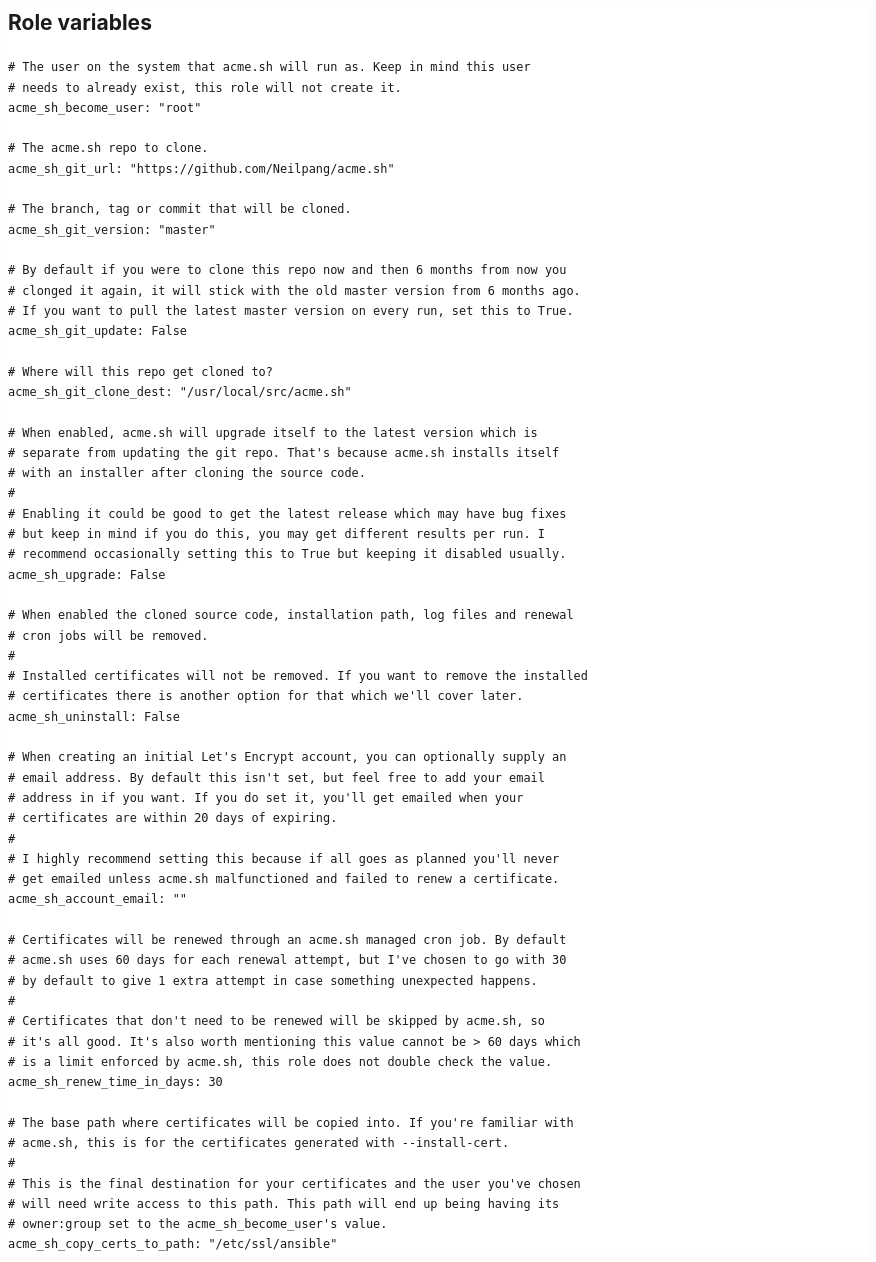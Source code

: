 ## Role variables

```
# The user on the system that acme.sh will run as. Keep in mind this user
# needs to already exist, this role will not create it.
acme_sh_become_user: "root"

# The acme.sh repo to clone.
acme_sh_git_url: "https://github.com/Neilpang/acme.sh"

# The branch, tag or commit that will be cloned.
acme_sh_git_version: "master"

# By default if you were to clone this repo now and then 6 months from now you
# clonged it again, it will stick with the old master version from 6 months ago.
# If you want to pull the latest master version on every run, set this to True.
acme_sh_git_update: False

# Where will this repo get cloned to?
acme_sh_git_clone_dest: "/usr/local/src/acme.sh"

# When enabled, acme.sh will upgrade itself to the latest version which is
# separate from updating the git repo. That's because acme.sh installs itself
# with an installer after cloning the source code.
#
# Enabling it could be good to get the latest release which may have bug fixes
# but keep in mind if you do this, you may get different results per run. I
# recommend occasionally setting this to True but keeping it disabled usually.
acme_sh_upgrade: False

# When enabled the cloned source code, installation path, log files and renewal
# cron jobs will be removed.
#
# Installed certificates will not be removed. If you want to remove the installed
# certificates there is another option for that which we'll cover later.
acme_sh_uninstall: False

# When creating an initial Let's Encrypt account, you can optionally supply an
# email address. By default this isn't set, but feel free to add your email
# address in if you want. If you do set it, you'll get emailed when your
# certificates are within 20 days of expiring.
#
# I highly recommend setting this because if all goes as planned you'll never
# get emailed unless acme.sh malfunctioned and failed to renew a certificate.
acme_sh_account_email: ""

# Certificates will be renewed through an acme.sh managed cron job. By default
# acme.sh uses 60 days for each renewal attempt, but I've chosen to go with 30
# by default to give 1 extra attempt in case something unexpected happens.
#
# Certificates that don't need to be renewed will be skipped by acme.sh, so
# it's all good. It's also worth mentioning this value cannot be > 60 days which
# is a limit enforced by acme.sh, this role does not double check the value.
acme_sh_renew_time_in_days: 30

# The base path where certificates will be copied into. If you're familiar with
# acme.sh, this is for the certificates generated with --install-cert.
#
# This is the final destination for your certificates and the user you've chosen
# will need write access to this path. This path will end up being having its
# owner:group set to the acme_sh_become_user's value.
acme_sh_copy_certs_to_path: "/etc/ssl/ansible"

```